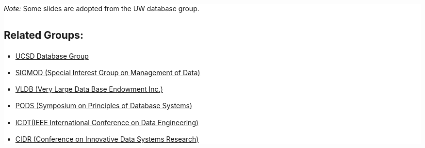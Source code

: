 *Note:*  Some slides are adopted from the UW database group. 


## Related Groups:

- [UCSD Database Group](https://dbucsd.github.io/)

- [SIGMOD (Special Interest Group on Management of Data)](https://www.google.com/url?q=https%3A%2F%2Fsigmod.org%2F&sa=D&sntz=1&usg=AFQjCNEv9sM8CpuOZ7oxWFX_20353W6NZw)

- [VLDB (Very Large Data Base Endowment Inc.)](https://www.google.com/url?q=https%3A%2F%2Fwww.vldb.org%2F&sa=D&sntz=1&usg=AFQjCNEN7a3TJIOhpq3OC7bw9DKWHhki-w)

- [PODS (Symposium on Principles of Database Systems)](https://www.google.com/url?q=https%3A%2F%2Fsigmod.org%2Fpods%2F&sa=D&sntz=1&usg=AFQjCNEy52V8Padws9vrgz2GoFYinNgG9Q)

- [ICDT(IEEE International Conference on Data Engineering)](http://ieee-icde.org/)

- [CIDR (Conference on Innovative Data Systems Research)](http://www.google.com/url?q=http%3A%2F%2Fcidrdb.org%2F&sa=D&sntz=1&usg=AFQjCNHZ5MTU545Lei9xcYfQR9fHHLan5w)




